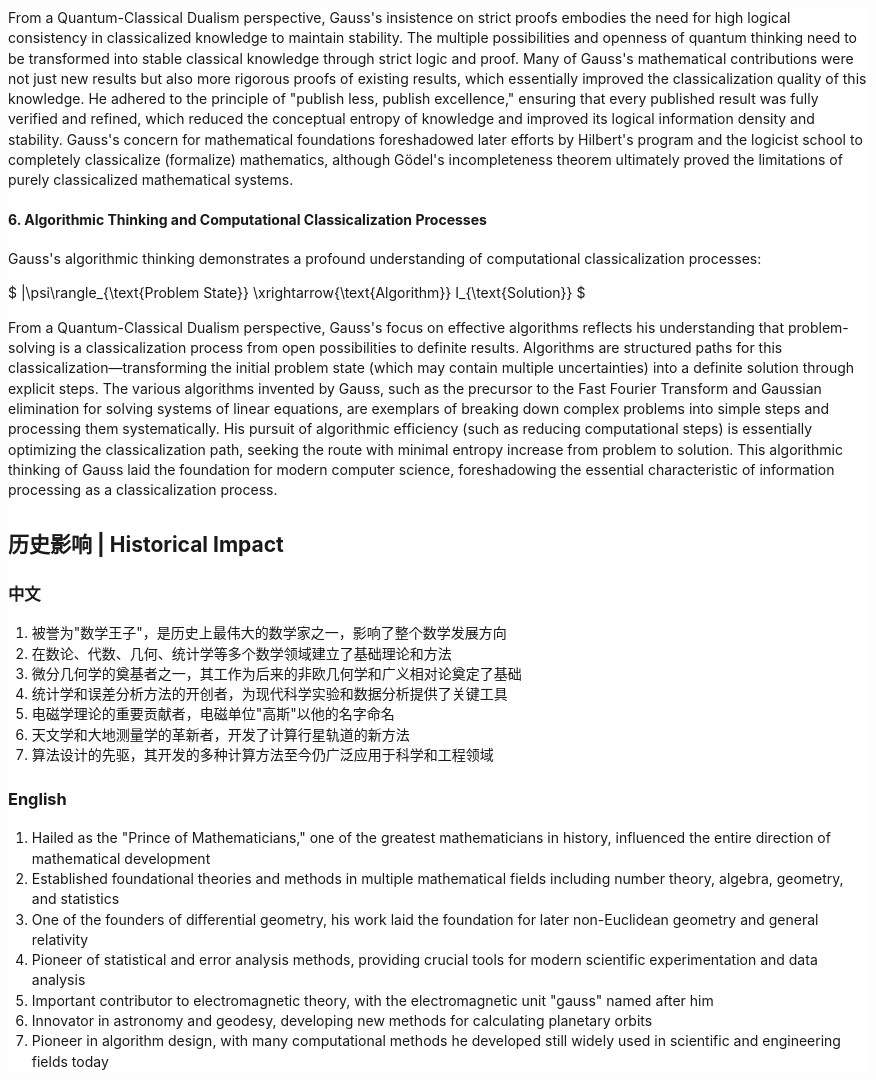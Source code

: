 From a Quantum-Classical Dualism perspective, Gauss's insistence on strict proofs embodies the need for high logical consistency in classicalized knowledge to maintain stability. The multiple possibilities and openness of quantum thinking need to be transformed into stable classical knowledge through strict logic and proof. Many of Gauss's mathematical contributions were not just new results but also more rigorous proofs of existing results, which essentially improved the classicalization quality of this knowledge. He adhered to the principle of "publish less, publish excellence," ensuring that every published result was fully verified and refined, which reduced the conceptual entropy of knowledge and improved its logical information density and stability. Gauss's concern for mathematical foundations foreshadowed later efforts by Hilbert's program and the logicist school to completely classicalize (formalize) mathematics, although Gödel's incompleteness theorem ultimately proved the limitations of purely classicalized mathematical systems.

#### 6. Algorithmic Thinking and Computational Classicalization Processes

Gauss's algorithmic thinking demonstrates a profound understanding of computational classicalization processes:

$`
|\psi\rangle_{\text{Problem State}} \xrightarrow{\text{Algorithm}} I_{\text{Solution}}
`$

From a Quantum-Classical Dualism perspective, Gauss's focus on effective algorithms reflects his understanding that problem-solving is a classicalization process from open possibilities to definite results. Algorithms are structured paths for this classicalization—transforming the initial problem state (which may contain multiple uncertainties) into a definite solution through explicit steps. The various algorithms invented by Gauss, such as the precursor to the Fast Fourier Transform and Gaussian elimination for solving systems of linear equations, are exemplars of breaking down complex problems into simple steps and processing them systematically. His pursuit of algorithmic efficiency (such as reducing computational steps) is essentially optimizing the classicalization path, seeking the route with minimal entropy increase from problem to solution. This algorithmic thinking of Gauss laid the foundation for modern computer science, foreshadowing the essential characteristic of information processing as a classicalization process.

## 历史影响 | Historical Impact

### 中文

1. 被誉为"数学王子"，是历史上最伟大的数学家之一，影响了整个数学发展方向
2. 在数论、代数、几何、统计学等多个数学领域建立了基础理论和方法
3. 微分几何学的奠基者之一，其工作为后来的非欧几何学和广义相对论奠定了基础
4. 统计学和误差分析方法的开创者，为现代科学实验和数据分析提供了关键工具
5. 电磁学理论的重要贡献者，电磁单位"高斯"以他的名字命名
6. 天文学和大地测量学的革新者，开发了计算行星轨道的新方法
7. 算法设计的先驱，其开发的多种计算方法至今仍广泛应用于科学和工程领域

### English

1. Hailed as the "Prince of Mathematicians," one of the greatest mathematicians in history, influenced the entire direction of mathematical development
2. Established foundational theories and methods in multiple mathematical fields including number theory, algebra, geometry, and statistics
3. One of the founders of differential geometry, his work laid the foundation for later non-Euclidean geometry and general relativity
4. Pioneer of statistical and error analysis methods, providing crucial tools for modern scientific experimentation and data analysis
5. Important contributor to electromagnetic theory, with the electromagnetic unit "gauss" named after him
6. Innovator in astronomy and geodesy, developing new methods for calculating planetary orbits
7. Pioneer in algorithm design, with many computational methods he developed still widely used in scientific and engineering fields today
